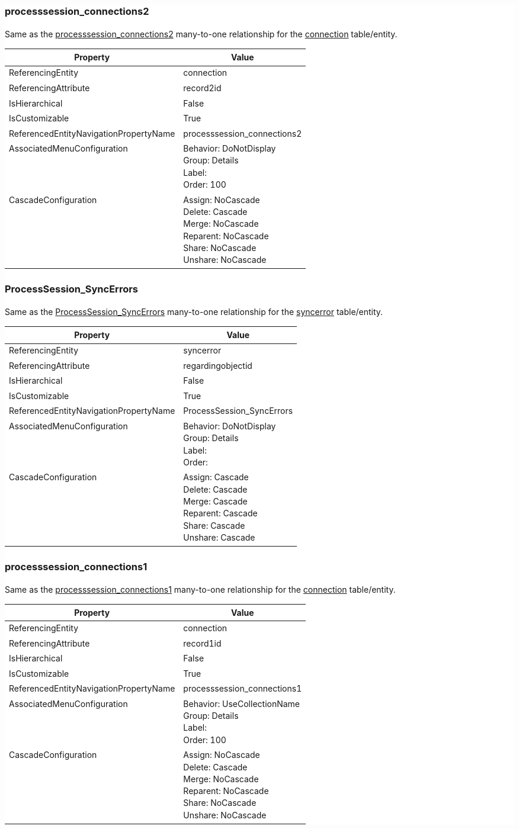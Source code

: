
### <a name="BKMK_processsession_connections2"></a> processsession_connections2

Same as the [processsession_connections2](connection.md#BKMK_processsession_connections2) many-to-one relationship for the [connection](connection.md) table/entity.

|Property|Value|
|--------|-----|
|ReferencingEntity|connection|
|ReferencingAttribute|record2id|
|IsHierarchical|False|
|IsCustomizable|True|
|ReferencedEntityNavigationPropertyName|processsession_connections2|
|AssociatedMenuConfiguration|Behavior: DoNotDisplay<br />Group: Details<br />Label: <br />Order: 100|
|CascadeConfiguration|Assign: NoCascade<br />Delete: Cascade<br />Merge: NoCascade<br />Reparent: NoCascade<br />Share: NoCascade<br />Unshare: NoCascade|


### <a name="BKMK_ProcessSession_SyncErrors"></a> ProcessSession_SyncErrors

Same as the [ProcessSession_SyncErrors](syncerror.md#BKMK_ProcessSession_SyncErrors) many-to-one relationship for the [syncerror](syncerror.md) table/entity.

|Property|Value|
|--------|-----|
|ReferencingEntity|syncerror|
|ReferencingAttribute|regardingobjectid|
|IsHierarchical|False|
|IsCustomizable|True|
|ReferencedEntityNavigationPropertyName|ProcessSession_SyncErrors|
|AssociatedMenuConfiguration|Behavior: DoNotDisplay<br />Group: Details<br />Label: <br />Order: |
|CascadeConfiguration|Assign: Cascade<br />Delete: Cascade<br />Merge: Cascade<br />Reparent: Cascade<br />Share: Cascade<br />Unshare: Cascade|


### <a name="BKMK_processsession_connections1"></a> processsession_connections1

Same as the [processsession_connections1](connection.md#BKMK_processsession_connections1) many-to-one relationship for the [connection](connection.md) table/entity.

|Property|Value|
|--------|-----|
|ReferencingEntity|connection|
|ReferencingAttribute|record1id|
|IsHierarchical|False|
|IsCustomizable|True|
|ReferencedEntityNavigationPropertyName|processsession_connections1|
|AssociatedMenuConfiguration|Behavior: UseCollectionName<br />Group: Details<br />Label: <br />Order: 100|
|CascadeConfiguration|Assign: NoCascade<br />Delete: Cascade<br />Merge: NoCascade<br />Reparent: NoCascade<br />Share: NoCascade<br />Unshare: NoCascade|
